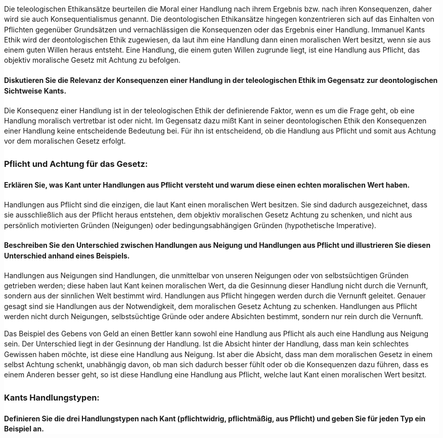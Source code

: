 Die teleologischen Ethikansätze beurteilen die Moral einer Handlung nach ihrem Ergebnis bzw. nach ihren Konsequenzen, daher wird sie auch Konsequentialismus genannt. Die deontologischen Ethikansätze hingegen konzentrieren sich auf das Einhalten von Pflichten gegenüber Grundsätzen und vernachlässigen die Konsequenzen oder das Ergebnis einer Handlung.
Immanuel Kants Ethik wird der deontologischen Ethik zugewiesen, da laut ihm eine Handlung dann einen moralischen Wert besitzt, wenn sie aus einem guten Willen heraus entsteht. Eine Handlung, die einem guten Willen zugrunde liegt, ist eine Handlung aus Pflicht, das objektiv moralische Gesetz mit Achtung zu befolgen.

#### Diskutieren Sie die Relevanz der Konsequenzen einer Handlung in der teleologischen Ethik im Gegensatz zur deontologischen Sichtweise Kants.

Die Konsequenz einer Handlung ist in der teleologischen Ethik der definierende Faktor, wenn es um die Frage geht, ob eine Handlung moralisch vertretbar ist oder nicht. Im Gegensatz dazu mißt Kant in seiner deontologischen Ethik den Konsequenzen einer Handlung keine entscheidende Bedeutung bei. Für ihn ist entscheidend, ob die Handlung aus Pflicht und somit aus Achtung vor dem moralischen Gesetz erfolgt.

### **Pflicht und Achtung für das Gesetz:**
#### Erklären Sie, was Kant unter Handlungen aus Pflicht versteht und warum diese einen echten moralischen Wert haben.

Handlungen aus Pflicht sind die einzigen, die laut Kant einen moralischen Wert besitzen. Sie sind dadurch ausgezeichnet, dass sie ausschließlich aus der Pflicht heraus entstehen, dem objektiv moralischen Gesetz Achtung zu schenken, und nicht aus persönlich motivierten Gründen (Neigungen) oder bedingungsabhängigen Gründen (hypothetische Imperative).

#### Beschreiben Sie den Unterschied zwischen Handlungen aus Neigung und Handlungen aus Pflicht und illustrieren Sie diesen Unterschied anhand eines Beispiels.

Handlungen aus Neigungen sind Handlungen, die unmittelbar von unseren Neigungen oder von selbstsüchtigen Gründen getrieben werden; diese haben laut Kant keinen moralischen Wert, da die Gesinnung dieser Handlung nicht durch die Vernunft, sondern aus der sinnlichen Welt bestimmt wird.
Handlungen aus Pflicht hingegen werden durch die Vernunft geleitet. Genauer gesagt sind sie Handlungen aus der Notwendigkeit, dem moralischen Gesetz Achtung zu schenken. Handlungen aus Pflicht werden nicht durch Neigungen, selbstsüchtige Gründe oder andere Absichten bestimmt, sondern nur rein durch die Vernunft.

Das Beispiel des Gebens von Geld an einen Bettler kann sowohl eine Handlung aus Pflicht als auch eine Handlung aus Neigung sein. Der Unterschied liegt in der Gesinnung der Handlung. Ist die Absicht hinter der Handlung, dass man kein schlechtes Gewissen haben möchte, ist diese eine Handlung aus Neigung. 
Ist aber die Absicht, dass man dem moralischen Gesetz in einem selbst Achtung schenkt, unabhängig davon, ob man sich dadurch besser fühlt oder ob die Konsequenzen dazu führen, dass es einem Anderen besser geht, so ist diese Handlung eine Handlung aus Pflicht, welche laut Kant einen moralischen Wert besitzt.

### **Kants Handlungstypen:**
#### Definieren Sie die drei Handlungstypen nach Kant (pflichtwidrig, pflichtmäßig, aus Pflicht) und geben Sie für jeden Typ ein Beispiel an.

